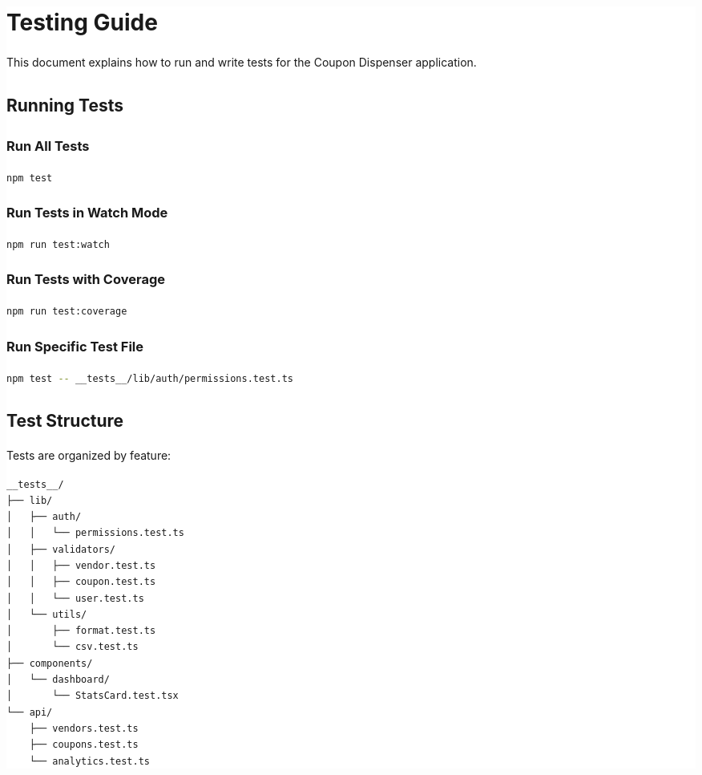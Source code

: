 # Testing Guide

This document explains how to run and write tests for the Coupon Dispenser application.

## Running Tests

### Run All Tests
```bash
npm test
```

### Run Tests in Watch Mode
```bash
npm run test:watch
```

### Run Tests with Coverage
```bash
npm run test:coverage
```

### Run Specific Test File
```bash
npm test -- __tests__/lib/auth/permissions.test.ts
```

## Test Structure

Tests are organized by feature:

```
__tests__/
├── lib/
│   ├── auth/
│   │   └── permissions.test.ts
│   ├── validators/
│   │   ├── vendor.test.ts
│   │   ├── coupon.test.ts
│   │   └── user.test.ts
│   └── utils/
│       ├── format.test.ts
│       └── csv.test.ts
├── components/
│   └── dashboard/
│       └── StatsCard.test.tsx
└── api/
    ├── vendors.test.ts
    ├── coupons.test.ts
    └── analytics.test.ts
```
